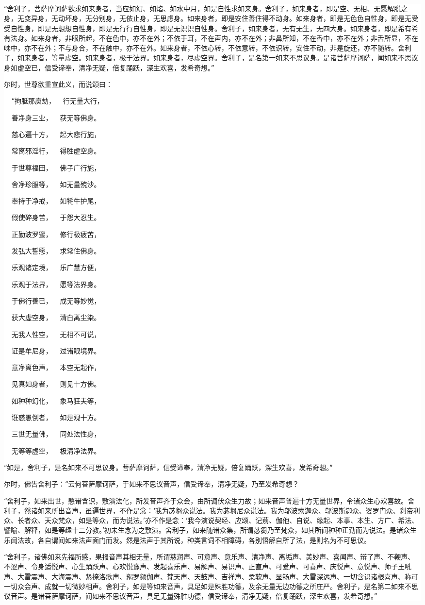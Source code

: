 “舍利子，菩萨摩诃萨欲求如来身者，当应如幻、如焰、如水中月，如是自性求如来身。舍利子，如来身者，即是空、无相、无愿解脱之身，无变异身，无动坏身，无分别身，无依止身，无思虑身。如来身者，即是安住善住得不动身。如来身者，即是无色色自性身，即是无受受自性身，即是无想想自性身，即是无行行自性身，即是无识识自性身。舍利子，如来身者，无有无生，无四大身。如来身者，即是希有希有法身。如来身者，非眼所起，不在色中，亦不在外；不依于耳，不在声内，亦不在外；非鼻所知，不在香中，亦不在外；非舌所显，不在味中，亦不在外；不与身合，不在触中，亦不在外。如来身者，不依心转，不依意转，不依识转，安住不动，非是旋还，亦不随转。舍利子，如来身者，等量虚空。如来身者，极于法界。如来身者，尽虚空界。舍利子，是名第一如来不思议身。是诸菩萨摩诃萨，闻如来不思议身如虚空已，信受谛奉，清净无疑，倍复踊跃，深生欢喜，发希奇想。”

尔时，世尊欲重宣此义，而说颂曰：

&nbsp;&nbsp;&nbsp;&nbsp;“拘胝那庾劫，&nbsp;&nbsp;&nbsp;&nbsp;行无量大行，

&nbsp;&nbsp;&nbsp;&nbsp;善净身三业，&nbsp;&nbsp;&nbsp;&nbsp;获无等佛身。

&nbsp;&nbsp;&nbsp;&nbsp;慈心遍十方，&nbsp;&nbsp;&nbsp;&nbsp;起大悲行施，

&nbsp;&nbsp;&nbsp;&nbsp;常离邪淫行，&nbsp;&nbsp;&nbsp;&nbsp;得胜虚空身。

&nbsp;&nbsp;&nbsp;&nbsp;于世尊福田，&nbsp;&nbsp;&nbsp;&nbsp;佛子广行施，

&nbsp;&nbsp;&nbsp;&nbsp;舍净珍服等，&nbsp;&nbsp;&nbsp;&nbsp;如无量殑沙。

&nbsp;&nbsp;&nbsp;&nbsp;奉持于净戒，&nbsp;&nbsp;&nbsp;&nbsp;如牦牛护尾，

&nbsp;&nbsp;&nbsp;&nbsp;假使碎身苦，&nbsp;&nbsp;&nbsp;&nbsp;于怨大忍生。

&nbsp;&nbsp;&nbsp;&nbsp;正勤波罗蜜，&nbsp;&nbsp;&nbsp;&nbsp;修行极疲苦，

&nbsp;&nbsp;&nbsp;&nbsp;发弘大誓愿，&nbsp;&nbsp;&nbsp;&nbsp;求常住佛身。

&nbsp;&nbsp;&nbsp;&nbsp;乐观诸定境，&nbsp;&nbsp;&nbsp;&nbsp;乐广慧方便，

&nbsp;&nbsp;&nbsp;&nbsp;乐观于法界，&nbsp;&nbsp;&nbsp;&nbsp;愿等法界身。

&nbsp;&nbsp;&nbsp;&nbsp;于佛行善已，&nbsp;&nbsp;&nbsp;&nbsp;成无等妙觉，

&nbsp;&nbsp;&nbsp;&nbsp;获大虚空身，&nbsp;&nbsp;&nbsp;&nbsp;清白离尘染。

&nbsp;&nbsp;&nbsp;&nbsp;无我人性空，&nbsp;&nbsp;&nbsp;&nbsp;无相不可说，

&nbsp;&nbsp;&nbsp;&nbsp;证是牟尼身，&nbsp;&nbsp;&nbsp;&nbsp;过诸眼境界。

&nbsp;&nbsp;&nbsp;&nbsp;意净离色声，&nbsp;&nbsp;&nbsp;&nbsp;本空无起作，

&nbsp;&nbsp;&nbsp;&nbsp;见真如身者，&nbsp;&nbsp;&nbsp;&nbsp;则见十方佛。

&nbsp;&nbsp;&nbsp;&nbsp;如种种幻化，&nbsp;&nbsp;&nbsp;&nbsp;象马狂夫等，

&nbsp;&nbsp;&nbsp;&nbsp;诳惑愚倒者，&nbsp;&nbsp;&nbsp;&nbsp;如是观十方。

&nbsp;&nbsp;&nbsp;&nbsp;三世无量佛，&nbsp;&nbsp;&nbsp;&nbsp;同处法性身，

&nbsp;&nbsp;&nbsp;&nbsp;无等等虚空，&nbsp;&nbsp;&nbsp;&nbsp;极清净法界。

“如是，舍利子，是名如来不可思议身。菩萨摩诃萨，信受谛奉，清净无疑，倍复踊跃，深生欢喜，发希奇想。”

尔时，佛告舍利子：“云何菩萨摩诃萨，于如来不思议音声，信受谛奉，清净无疑，乃至发希奇想？

“舍利子，如来出世，愍诸含识，敷演法化，所发音声齐于众会，由所调伏众生力故；如来音声普遍十方无量世界，令诸众生心欢喜故。舍利子，然诸如来所出音声，虽遍世界，不作是念：‘我为苾芻众说法。我为苾芻尼众说法。我为邬波索迦众、邬波斯迦众、婆罗门众、刹帝利众、长者众、天众梵众，如是等众，而为说法。’亦不作是念：‘我今演说契经、应颂、记莂、伽他、自说、缘起、本事、本生、方广、希法、譬喻、解释，如是等趣十二分教。’初未生念为之敷演。舍利子，如来随诸众集，所谓苾芻乃至梵众，如其所闻种种正勤而为说法。是诸众生乐闻法故，各自谓闻如来法声面门而发。然是法声于其所说，种类言词不相障碍，各别悟解自所了法，是则名为不可思议。

“舍利子，诸佛如来先福所感，果报音声其相无量，所谓慈润声、可意声、意乐声、清净声、离垢声、美妙声、喜闻声、辩了声、不鞕声、不涩声、令身适悦声、心生踊跃声、心欢悦豫声、发起喜乐声、易解声、易识声、正直声、可爱声、可喜声、庆悦声、意悦声、师子王吼声、大雷震声、大海震声、紧捺洛歌声、羯罗频伽声、梵天声、天鼓声、吉祥声、柔软声、显畅声、大雷深远声、一切含识诸根喜声、称可一切众会声、成就一切微妙相声。舍利子，如是等如来音声，具足如是殊胜功德，及余无量无边功德之所庄严。舍利子，是名第二如来不思议音声。是诸菩萨摩诃萨，闻如来不思议音声，具足无量殊胜功德，信受谛奉，清净无疑，倍复踊跃，深生欢喜，发希奇想。”
